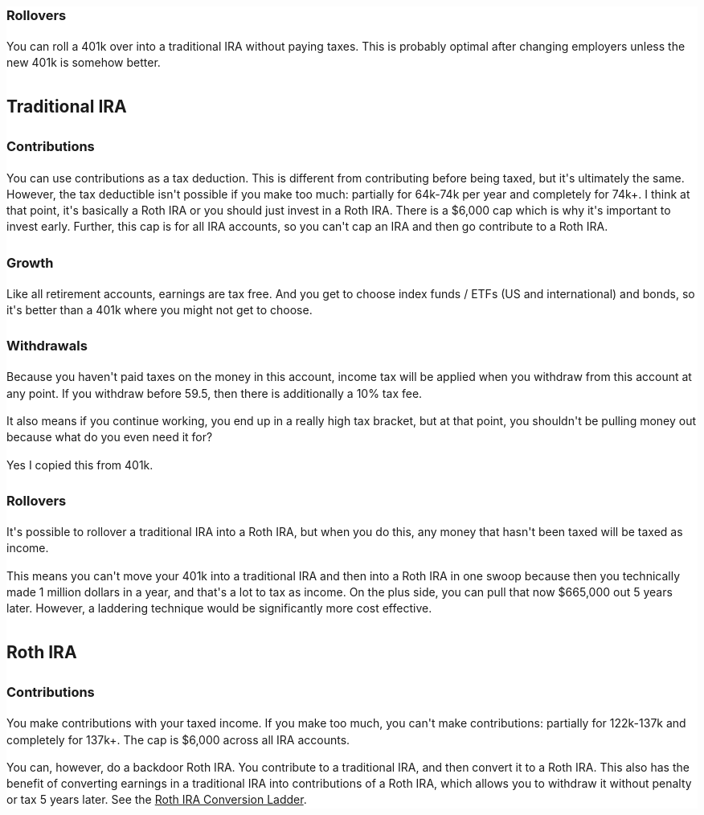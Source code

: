 ### Rollovers

You can roll a 401k over into a traditional IRA without paying taxes. This is probably optimal after changing employers unless the new 401k is somehow better.

## Traditional IRA

### Contributions

You can use contributions as a tax deduction. This is different from contributing before being taxed, but it's ultimately the same. However, the tax deductible isn't possible if you make too much: partially for 64k-74k per year and completely for 74k+. I think at that point, it's basically a Roth IRA or you should just invest in a Roth IRA. There is a $6,000 cap which is why it's important to invest early. Further, this cap is for all IRA accounts, so you can't cap an IRA and then go contribute to a Roth IRA.

### Growth

Like all retirement accounts, earnings are tax free. And you get to choose index funds / ETFs (US and international) and bonds, so it's better than a 401k where you might not get to choose.

### Withdrawals

Because you haven't paid taxes on the money in this account, income tax will be applied when you withdraw from this account at any point. If you withdraw before 59.5, then there is additionally a 10% tax fee.

It also means if you continue working, you end up in a really high tax bracket, but at that point, you shouldn't be pulling money out because what do you even need it for?

Yes I copied this from 401k.

### Rollovers

It's possible to rollover a traditional IRA into a Roth IRA, but when you do this, any money that hasn't been taxed will be taxed as income.

This means you can't move your 401k into a traditional IRA and then into a Roth IRA in one swoop because then you technically made 1 million dollars in a year, and that's a lot to tax as income. On the plus side, you can pull that now $665,000 out 5 years later. However, a laddering technique would be significantly more cost effective.

## Roth IRA

### Contributions

You make contributions with your taxed income. If you make too much, you can't make contributions: partially for 122k-137k and completely for 137k+. The cap is $6,000 across all IRA accounts. 

You can, however, do a backdoor Roth IRA. You contribute to a traditional IRA, and then convert it to a Roth IRA. This also has the benefit of converting earnings in a traditional IRA into contributions of a Roth IRA, which allows you to withdraw it without penalty or tax 5 years later. See the [Roth IRA Conversion Ladder](#the-roth-ira-conversion-ladder).
